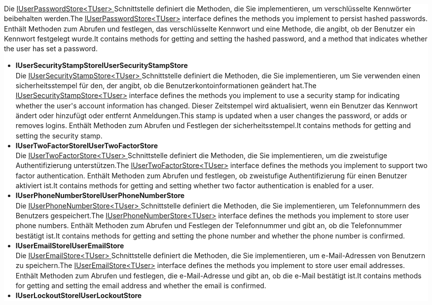 <span data-ttu-id="b6219-227">Die [IUserPasswordStore&lt;TUser&gt; ](https://docs.microsoft.com/aspnet/core/api/microsoft.aspnetcore.identity.iuserpasswordstore-1) Schnittstelle definiert die Methoden, die Sie implementieren, um verschlüsselte Kennwörter beibehalten werden.</span><span class="sxs-lookup"><span data-stu-id="b6219-227">The [IUserPasswordStore&lt;TUser&gt;](https://docs.microsoft.com/aspnet/core/api/microsoft.aspnetcore.identity.iuserpasswordstore-1) interface defines the methods you implement to persist hashed passwords.</span></span> <span data-ttu-id="b6219-228">Enthält Methoden zum Abrufen und festlegen, das verschlüsselte Kennwort und eine Methode, die angibt, ob der Benutzer ein Kennwort festgelegt wurde.</span><span class="sxs-lookup"><span data-stu-id="b6219-228">It contains methods for getting and setting the hashed password, and a method that indicates whether the user has set a password.</span></span>
- <span data-ttu-id="b6219-229">**IUserSecurityStampStore**</span><span class="sxs-lookup"><span data-stu-id="b6219-229">**IUserSecurityStampStore**</span></span>  
 <span data-ttu-id="b6219-230">Die [IUserSecurityStampStore&lt;TUser&gt; ](https://docs.microsoft.com/aspnet/core/api/microsoft.aspnetcore.identity.iusersecuritystampstore-1) Schnittstelle definiert die Methoden, die Sie implementieren, um Sie verwenden einen sicherheitsstempel für den, der angibt, ob die Benutzerkontoinformationen geändert hat.</span><span class="sxs-lookup"><span data-stu-id="b6219-230">The [IUserSecurityStampStore&lt;TUser&gt;](https://docs.microsoft.com/aspnet/core/api/microsoft.aspnetcore.identity.iusersecuritystampstore-1) interface defines the methods you implement to use a security stamp for indicating whether the user's account information has changed.</span></span> <span data-ttu-id="b6219-231">Dieser Zeitstempel wird aktualisiert, wenn ein Benutzer das Kennwort ändert oder hinzufügt oder entfernt Anmeldungen.</span><span class="sxs-lookup"><span data-stu-id="b6219-231">This stamp is updated when a user changes the password, or adds or removes logins.</span></span> <span data-ttu-id="b6219-232">Enthält Methoden zum Abrufen und Festlegen der sicherheitsstempel.</span><span class="sxs-lookup"><span data-stu-id="b6219-232">It contains methods for getting and setting the security stamp.</span></span>
- <span data-ttu-id="b6219-233">**IUserTwoFactorStore**</span><span class="sxs-lookup"><span data-stu-id="b6219-233">**IUserTwoFactorStore**</span></span>  
 <span data-ttu-id="b6219-234">Die [IUserTwoFactorStore&lt;TUser&gt; ](https://docs.microsoft.com/aspnet/core/api/microsoft.aspnetcore.identity.iusertwofactorstore-1) Schnittstelle definiert die Methoden, die Sie implementieren, um die zweistufige Authentifizierung unterstützen.</span><span class="sxs-lookup"><span data-stu-id="b6219-234">The [IUserTwoFactorStore&lt;TUser&gt;](https://docs.microsoft.com/aspnet/core/api/microsoft.aspnetcore.identity.iusertwofactorstore-1) interface defines the methods you implement to support two factor authentication.</span></span> <span data-ttu-id="b6219-235">Enthält Methoden zum Abrufen und festlegen, ob zweistufige Authentifizierung für einen Benutzer aktiviert ist.</span><span class="sxs-lookup"><span data-stu-id="b6219-235">It contains methods for getting and setting whether two factor authentication is enabled for a user.</span></span>
- <span data-ttu-id="b6219-236">**IUserPhoneNumberStore**</span><span class="sxs-lookup"><span data-stu-id="b6219-236">**IUserPhoneNumberStore**</span></span>  
 <span data-ttu-id="b6219-237">Die [IUserPhoneNumberStore&lt;TUser&gt; ](https://docs.microsoft.com/aspnet/core/api/microsoft.aspnetcore.identity.iuserphonenumberstore-1) Schnittstelle definiert die Methoden, die Sie implementieren, um Telefonnummern des Benutzers gespeichert.</span><span class="sxs-lookup"><span data-stu-id="b6219-237">The [IUserPhoneNumberStore&lt;TUser&gt;](https://docs.microsoft.com/aspnet/core/api/microsoft.aspnetcore.identity.iuserphonenumberstore-1) interface defines the methods you implement to store user phone numbers.</span></span> <span data-ttu-id="b6219-238">Enthält Methoden zum Abrufen und Festlegen der Telefonnummer und gibt an, ob die Telefonnummer bestätigt ist.</span><span class="sxs-lookup"><span data-stu-id="b6219-238">It contains methods for getting and setting the phone number and whether the phone number is confirmed.</span></span>
- <span data-ttu-id="b6219-239">**IUserEmailStore**</span><span class="sxs-lookup"><span data-stu-id="b6219-239">**IUserEmailStore**</span></span>  
 <span data-ttu-id="b6219-240">Die [IUserEmailStore&lt;TUser&gt; ](https://docs.microsoft.com/aspnet/core/api/microsoft.aspnetcore.identity.iuseremailstore-1) Schnittstelle definiert die Methoden, die Sie implementieren, um e-Mail-Adressen von Benutzern zu speichern.</span><span class="sxs-lookup"><span data-stu-id="b6219-240">The [IUserEmailStore&lt;TUser&gt;](https://docs.microsoft.com/aspnet/core/api/microsoft.aspnetcore.identity.iuseremailstore-1) interface defines the methods you implement to store user email addresses.</span></span> <span data-ttu-id="b6219-241">Enthält Methoden zum Abrufen und festlegen, die e-Mail-Adresse und gibt an, ob die e-Mail bestätigt ist.</span><span class="sxs-lookup"><span data-stu-id="b6219-241">It contains methods for getting and setting the email address and whether the email is confirmed.</span></span>
- <span data-ttu-id="b6219-242">**IUserLockoutStore**</span><span class="sxs-lookup"><span data-stu-id="b6219-242">**IUserLockoutStore**</span></span>  